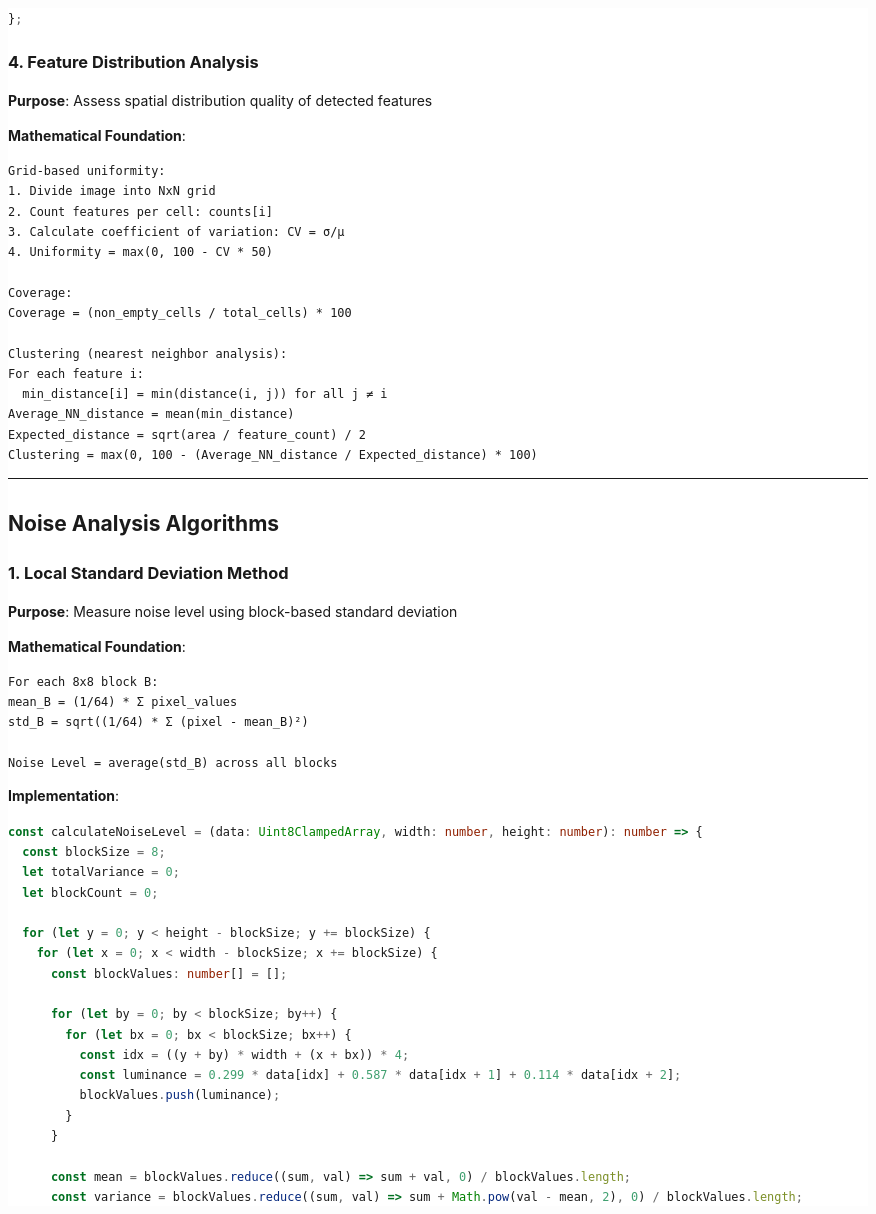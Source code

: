 ```typescript
};
```

### 4. Feature Distribution Analysis

**Purpose**: Assess spatial distribution quality of detected features

**Mathematical Foundation**:
```
Grid-based uniformity:
1. Divide image into NxN grid
2. Count features per cell: counts[i]
3. Calculate coefficient of variation: CV = σ/μ
4. Uniformity = max(0, 100 - CV * 50)

Coverage:
Coverage = (non_empty_cells / total_cells) * 100

Clustering (nearest neighbor analysis):
For each feature i:
  min_distance[i] = min(distance(i, j)) for all j ≠ i
Average_NN_distance = mean(min_distance)
Expected_distance = sqrt(area / feature_count) / 2
Clustering = max(0, 100 - (Average_NN_distance / Expected_distance) * 100)
```

---

## Noise Analysis Algorithms

### 1. Local Standard Deviation Method

**Purpose**: Measure noise level using block-based standard deviation

**Mathematical Foundation**:
```
For each 8x8 block B:
mean_B = (1/64) * Σ pixel_values
std_B = sqrt((1/64) * Σ (pixel - mean_B)²)

Noise Level = average(std_B) across all blocks
```

**Implementation**:
```typescript
const calculateNoiseLevel = (data: Uint8ClampedArray, width: number, height: number): number => {
  const blockSize = 8;
  let totalVariance = 0;
  let blockCount = 0;
  
  for (let y = 0; y < height - blockSize; y += blockSize) {
    for (let x = 0; x < width - blockSize; x += blockSize) {
      const blockValues: number[] = [];
      
      for (let by = 0; by < blockSize; by++) {
        for (let bx = 0; bx < blockSize; bx++) {
          const idx = ((y + by) * width + (x + bx)) * 4;
          const luminance = 0.299 * data[idx] + 0.587 * data[idx + 1] + 0.114 * data[idx + 2];
          blockValues.push(luminance);
        }
      }
      
      const mean = blockValues.reduce((sum, val) => sum + val, 0) / blockValues.length;
      const variance = blockValues.reduce((sum, val) => sum + Math.pow(val - mean, 2), 0) / blockValues.length;
```